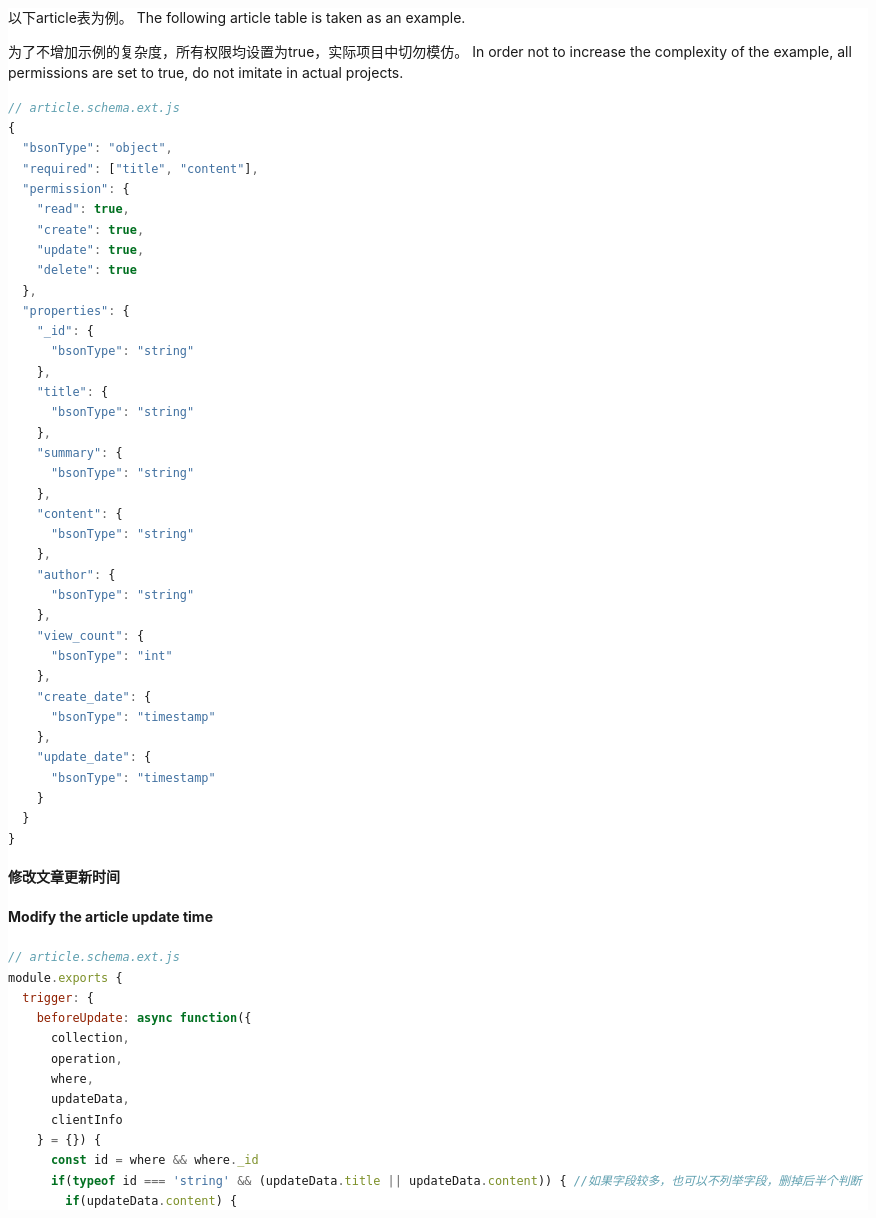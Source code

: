 以下article表为例。
The following article table is taken as an example.

为了不增加示例的复杂度，所有权限均设置为true，实际项目中切勿模仿。
In order not to increase the complexity of the example, all permissions are set to true, do not imitate in actual projects.

```js
// article.schema.ext.js
{
  "bsonType": "object",
  "required": ["title", "content"],
  "permission": {
    "read": true,
    "create": true,
    "update": true,
    "delete": true
  },
  "properties": {
    "_id": {
      "bsonType": "string"
    },
    "title": {
      "bsonType": "string"
    },
    "summary": {
      "bsonType": "string"
    },
    "content": {
      "bsonType": "string"
    },
    "author": {
      "bsonType": "string"
    },
    "view_count": {
      "bsonType": "int"
    },
    "create_date": {
      "bsonType": "timestamp"
    },
    "update_date": {
      "bsonType": "timestamp"
    }
  }
}
```

#### 修改文章更新时间
#### Modify the article update time

```js
// article.schema.ext.js
module.exports {
  trigger: {
    beforeUpdate: async function({
      collection,
      operation,
      where,
      updateData,
      clientInfo
    } = {}) {
      const id = where && where._id
      if(typeof id === 'string' && (updateData.title || updateData.content)) { //如果字段较多，也可以不列举字段，删掉后半个判断
        if(updateData.content) {
```